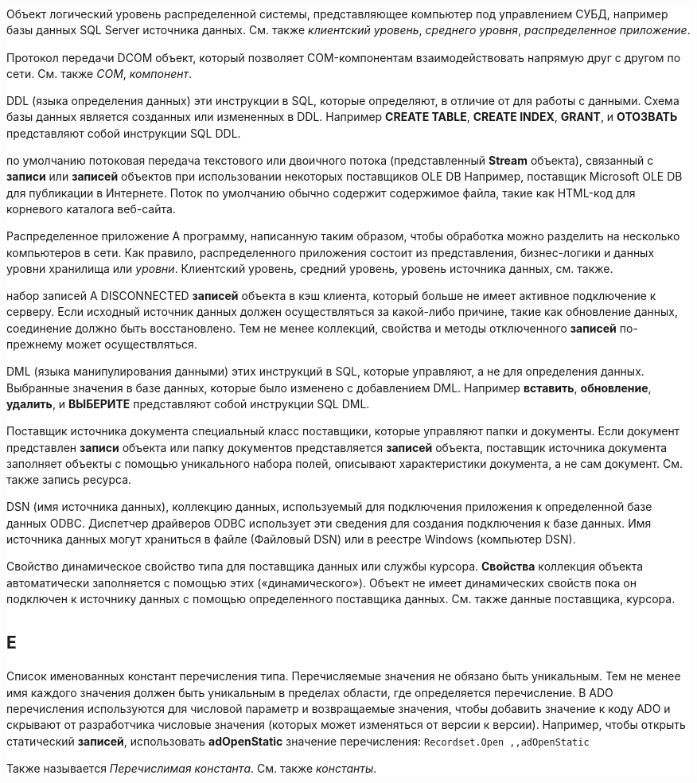  Объект логический уровень распределенной системы, представляющее компьютер под управлением СУБД, например базы данных SQL Server источника данных. См. также *клиентский уровень*, *среднего уровня*, *распределенное приложение*.

 Протокол передачи DCOM объект, который позволяет COM-компонентам взаимодействовать напрямую друг с другом по сети. См. также *COM*, *компонент*.

 DDL (языка определения данных) эти инструкции в SQL, которые определяют, в отличие от для работы с данными. Схема базы данных является созданных или измененных в DDL. Например **CREATE TABLE**, **CREATE INDEX**, **GRANT**, и **ОТОЗВАТЬ** представляют собой инструкции SQL DDL.

 по умолчанию потоковая передача текстового или двоичного потока (представленный **Stream** объекта), связанный с **записи** или **записей** объектов при использовании некоторых поставщиков OLE DB Например, поставщик Microsoft OLE DB для публикации в Интернете. Поток по умолчанию обычно содержит содержимое файла, такие как HTML-код для корневого каталога веб-сайта.

 Распределенное приложение A программу, написанную таким образом, чтобы обработка можно разделить на несколько компьютеров в сети. Как правило, распределенного приложения состоит из представления, бизнес-логики и данных уровни хранилища или *уровни*. Клиентский уровень, средний уровень, уровень источника данных, см. также.

 набор записей A DISCONNECTED **записей** объекта в кэш клиента, который больше не имеет активное подключение к серверу. Если исходный источник данных должен осуществляться за какой-либо причине, такие как обновление данных, соединение должно быть восстановлено. Тем не менее коллекций, свойства и методы отключенного **записей** по-прежнему может осуществляться.

 DML (языка манипулирования данными) этих инструкций в SQL, которые управляют, а не для определения данных. Выбранные значения в базе данных, которые было изменено с добавлением DML. Например **вставить**, **обновление**, **удалить**, и **ВЫБЕРИТЕ** представляют собой инструкции SQL DML.

 Поставщик источника документа специальный класс поставщики, которые управляют папки и документы. Если документ представлен **записи** объекта или папку документов представляется **записей** объекта, поставщик источника документа заполняет объекты с помощью уникального набора полей, описывают характеристики документа, а не сам документ. См. также запись ресурса.

 DSN (имя источника данных), коллекцию данных, используемый для подключения приложения к определенной базе данных ODBC. Диспетчер драйверов ODBC использует эти сведения для создания подключения к базе данных. Имя источника данных могут храниться в файле (Файловый DSN) или в реестре Windows (компьютер DSN).

 Свойство динамическое свойство типа для поставщика данных или службы курсора. **Свойства** коллекция объекта автоматически заполняется с помощью этих («динамического»). Объект не имеет динамических свойств пока он подключен к источнику данных с помощью определенного поставщика данных. См. также данные поставщика, курсора.

## <a name="e"></a>E
 Список именованных констант перечисления типа. Перечисляемые значения не обязано быть уникальным. Тем не менее имя каждого значения должен быть уникальным в пределах области, где определяется перечисление. В ADO перечисления используются для числовой параметр и возвращаемые значения, чтобы добавить значение к коду ADO и скрывают от разработчика числовые значения (которых может изменяться от версии к версии). Например, чтобы открыть статический **записей**, использовать **adOpenStatic** значение перечисления: `Recordset.Open ,,adOpenStatic`

 Также называется *Перечислимая константа*. См. также *константы*.

